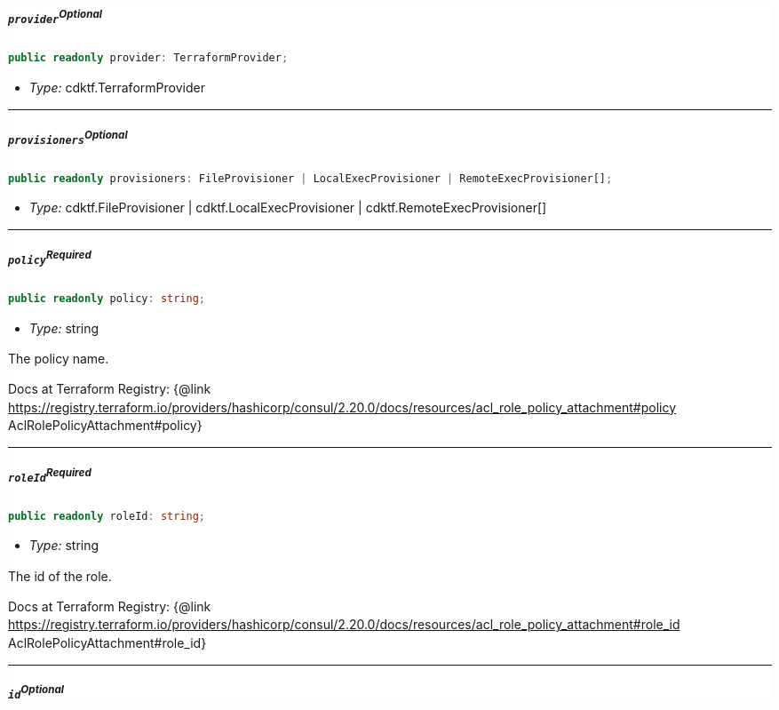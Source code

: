##### `provider`<sup>Optional</sup> <a name="provider" id="@cdktf/provider-consul.aclRolePolicyAttachment.AclRolePolicyAttachmentConfig.property.provider"></a>

```typescript
public readonly provider: TerraformProvider;
```

- *Type:* cdktf.TerraformProvider

---

##### `provisioners`<sup>Optional</sup> <a name="provisioners" id="@cdktf/provider-consul.aclRolePolicyAttachment.AclRolePolicyAttachmentConfig.property.provisioners"></a>

```typescript
public readonly provisioners: FileProvisioner | LocalExecProvisioner | RemoteExecProvisioner[];
```

- *Type:* cdktf.FileProvisioner | cdktf.LocalExecProvisioner | cdktf.RemoteExecProvisioner[]

---

##### `policy`<sup>Required</sup> <a name="policy" id="@cdktf/provider-consul.aclRolePolicyAttachment.AclRolePolicyAttachmentConfig.property.policy"></a>

```typescript
public readonly policy: string;
```

- *Type:* string

The policy name.

Docs at Terraform Registry: {@link https://registry.terraform.io/providers/hashicorp/consul/2.20.0/docs/resources/acl_role_policy_attachment#policy AclRolePolicyAttachment#policy}

---

##### `roleId`<sup>Required</sup> <a name="roleId" id="@cdktf/provider-consul.aclRolePolicyAttachment.AclRolePolicyAttachmentConfig.property.roleId"></a>

```typescript
public readonly roleId: string;
```

- *Type:* string

The id of the role.

Docs at Terraform Registry: {@link https://registry.terraform.io/providers/hashicorp/consul/2.20.0/docs/resources/acl_role_policy_attachment#role_id AclRolePolicyAttachment#role_id}

---

##### `id`<sup>Optional</sup> <a name="id" id="@cdktf/provider-consul.aclRolePolicyAttachment.AclRolePolicyAttachmentConfig.property.id"></a>
